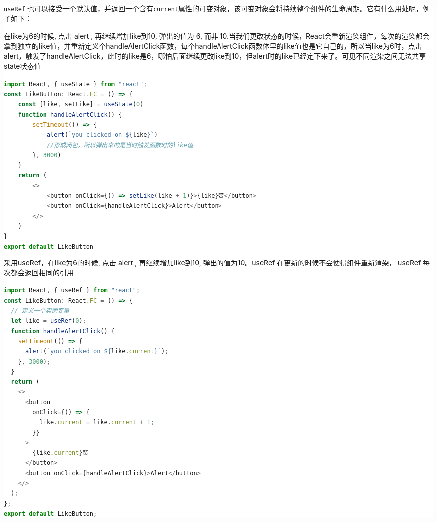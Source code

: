 `useRef` 也可以接受一个默认值，并返回一个含有`current`属性的可变对象，该可变对象会将持续整个组件的生命周期。它有什么用处呢，例子如下：

在like为6的时候, 点击 alert , 再继续增加like到10, 弹出的值为 6, 而非 10.当我们更改状态的时候，React会重新渲染组件，每次的渲染都会拿到独立的like值，并重新定义个handleAlertClick函数，每个handleAlertClick函数体里的like值也是它自己的，所以当like为6时，点击alert，触发了handleAlertClick，此时的like是6，哪怕后面继续更改like到10，但alert时的like已经定下来了。可见不同渲染之间无法共享state状态值

```javascript
import React, { useState } from "react";
const LikeButton: React.FC = () => {
    const [like, setLike] = useState(0)
    function handleAlertClick() {
        setTimeout(() => {
            alert(`you clicked on ${like}`) 
            //形成闭包，所以弹出来的是当时触发函数时的like值
        }, 3000)
    }
    return (
        <>
            <button onClick={() => setLike(like + 1)}>{like}赞</button>
            <button onClick={handleAlertClick}>Alert</button>
        </>
    )
}
export default LikeButton
```

采用useRef，在like为6的时候, 点击 alert , 再继续增加like到10, 弹出的值为10。useRef 在更新的时候不会使得组件重新渲染， useRef 每次都会返回相同的引用

```javascript
import React, { useRef } from "react";
const LikeButton: React.FC = () => {
  // 定义一个实例变量
  let like = useRef(0);
  function handleAlertClick() {
    setTimeout(() => {
      alert(`you clicked on ${like.current}`);
    }, 3000);
  }
  return (
    <>
      <button
        onClick={() => {
          like.current = like.current + 1;
        }}
      >
        {like.current}赞
      </button>
      <button onClick={handleAlertClick}>Alert</button>
    </>
  );
};
export default LikeButton;
```
